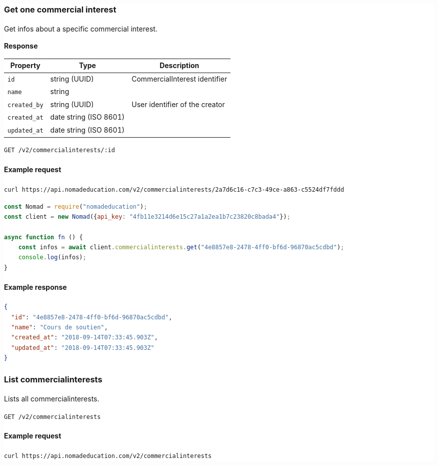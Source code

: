 ### Get one commercial interest

Get infos about a specific commercial interest.

**Response**

Property | Type | Description
---|---|---
`id` | string (UUID) | CommercialInterest identifier
`name` | string |
`created_by` | string (UUID) | User identifier of the creator
`created_at` | date string (ISO 8601) |
`updated_at` | date string (ISO 8601) |

```endpoint
GET /v2/commercialinterests/:id
```

#### Example request

```curl
curl https://api.nomadeducation.com/v2/commercialinterests/2a7d6c16-c7c3-49ce-a863-c5524df7fddd
```

```javascript
const Nomad = require("nomadeducation");
const client = new Nomad({api_key: "4fb11e3214d6e15c27a1a2ea1b7c23820c8bada4"});

async function fn () {
    const infos = await client.commercialinterests.get("4e8857e8-2478-4ff0-bf6d-96870ac5cdbd");
    console.log(infos);
}
```

#### Example response

```json
{
  "id": "4e8857e8-2478-4ff0-bf6d-96870ac5cdbd",
  "name": "Cours de soutien",
  "created_at": "2018-09-14T07:33:45.903Z",
  "updated_at": "2018-09-14T07:33:45.903Z"
}
```

### List commercialinterests

Lists all commercialinterests.

```endpoint
GET /v2/commercialinterests
```

#### Example request

```curl
curl https://api.nomadeducation.com/v2/commercialinterests
```
